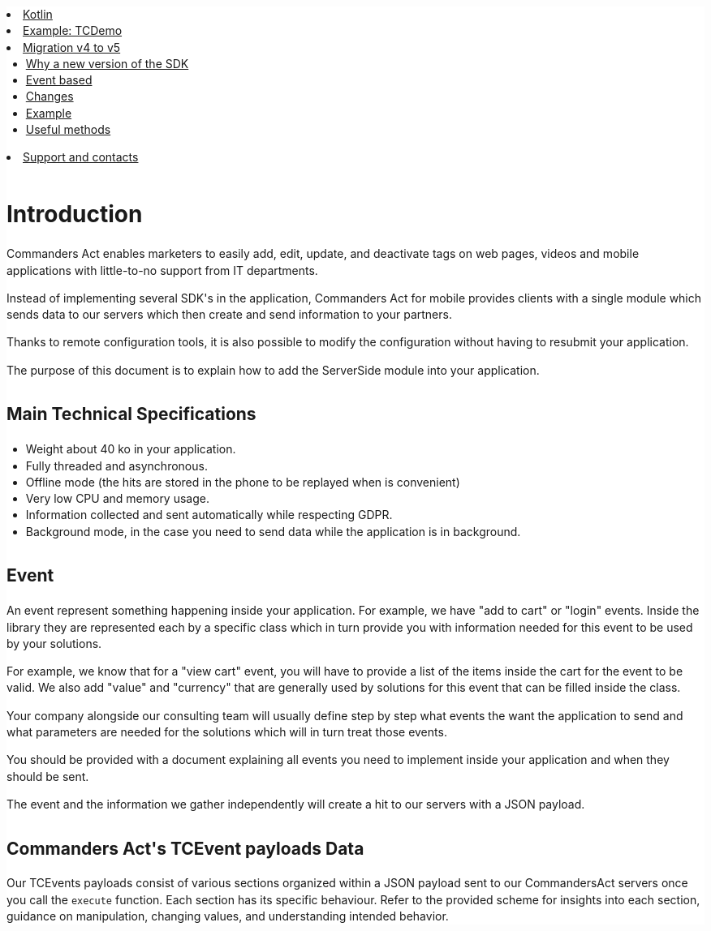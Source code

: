 <li><a href="#kotlin">Kotlin</a></li>
<li><a href="#example-tcdemo">Example: TCDemo</a></li>
<li><a href="#migration-v4-to-v5">Migration v4 to v5</a><ul>
<li><a href="#why-a-new-version-of-the-sdk">Why a new version of the SDK</a></li>
<li><a href="#event-based">Event based</a></li>
<li><a href="#changes">Changes</a></li>
<li><a href="#example">Example</a></li>
<li><a href="#useful-methods">Useful methods</a></li>
</ul>
</li>
<li><a href="#support-and-contacts">Support and contacts</a></li>
</ul>
</div>
<h1 id="introduction">Introduction</h1>
<p>Commanders Act enables marketers to easily add, edit, update, and deactivate tags on web pages, videos and mobile applications with little-to-no support from IT departments.</p>
<p>Instead of implementing several SDK's in the application, Commanders Act for mobile provides clients with a single module which sends data to our servers which then create and send information to your partners.</p>
<p>Thanks to remote configuration tools, it is also possible to modify the configuration without having to resubmit your application.</p>
<p>The purpose of this document is to explain how to add the ServerSide module into your application.</p>
<h2 id="main-technical-specifications">Main Technical Specifications</h2>
<ul>
<li>Weight about 40 ko in your application.</li>
<li>Fully threaded and asynchronous.</li>
<li>Offline mode (the hits are stored in the phone to be replayed when is convenient)</li>
<li>Very low CPU and memory usage.</li>
<li>Information collected and sent automatically while respecting GDPR.</li>
<li>Background mode, in the case you need to send data while the application is in background.</li>
</ul>
<h2 id="event">Event</h2>
<p>An event represent something happening inside your application. For example, we have "add to cart" or "login" events.
Inside the library they are represented each by a specific class which in turn provide you with information needed for this event to be used by your solutions.</p>
<p>For example, we know that for a "view cart" event, you will have to provide a list of the items inside the cart for the event to be valid.
We also add "value" and "currency" that are generally used by solutions for this event that can be filled inside the class.</p>
<p>Your company alongside our consulting team will usually define step by step what events the want the application to send and what parameters are needed for the solutions which will in turn treat those events.</p>
<p>You should be provided with a document explaining all events you need to implement inside your application and when they should be sent.</p>
<p>The event and the information we gather independently will create a hit to our servers with a JSON payload.</p>
<h2 id="commanders-acts-tcevent-payloads-data">Commanders Act's TCEvent payloads Data</h2>
<p>Our TCEvents payloads consist of various sections organized within a JSON payload sent to our CommandersAct servers once you call the <code>execute</code> function.
Each section has its specific behaviour. Refer to the provided scheme for insights into each section, guidance on manipulation, changing values, and understanding intended behavior.</p>